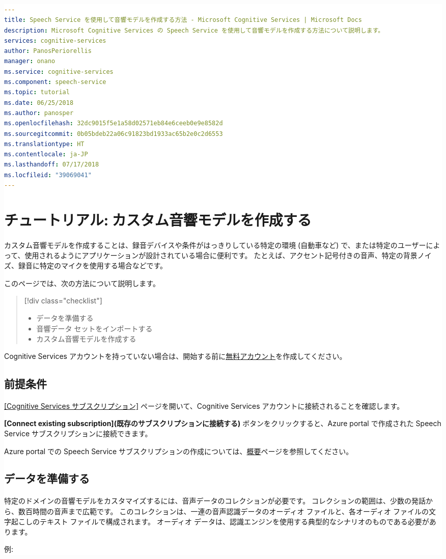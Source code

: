 ```yaml
---
title: Speech Service を使用して音響モデルを作成する方法 - Microsoft Cognitive Services | Microsoft Docs
description: Microsoft Cognitive Services の Speech Service を使用して音響モデルを作成する方法について説明します。
services: cognitive-services
author: PanosPeriorellis
manager: onano
ms.service: cognitive-services
ms.component: speech-service
ms.topic: tutorial
ms.date: 06/25/2018
ms.author: panosper
ms.openlocfilehash: 32dc9015f5e1a58d02571eb84e6ceeb0e9e8582d
ms.sourcegitcommit: 0b05bdeb22a06c91823bd1933ac65b2e0c2d6553
ms.translationtype: HT
ms.contentlocale: ja-JP
ms.lasthandoff: 07/17/2018
ms.locfileid: "39069041"
---
```

# <a name="tutorial-create-a-custom-acoustic-model"></a>チュートリアル: カスタム音響モデルを作成する

カスタム音響モデルを作成することは、録音デバイスや条件がはっきりしている特定の環境 (自動車など) で、または特定のユーザーによって、使用されるようにアプリケーションが設計されている場合に便利です。 たとえば、アクセント記号付きの音声、特定の背景ノイズ、録音に特定のマイクを使用する場合などです。

このページでは、次の方法について説明します。
> [!div class="checklist"]
> * データを準備する
> * 音響データ セットをインポートする
> * カスタム音響モデルを作成する

Cognitive Services アカウントを持っていない場合は、開始する前に[無料アカウント](https://azure.microsoft.com/try/cognitive-services)を作成してください。

## <a name="prerequisites"></a>前提条件

[[Cognitive Services サブスクリプション]](https://customspeech.ai/Subscriptions) ページを開いて、Cognitive Services アカウントに接続されることを確認します。

**[Connect existing subscription]\(既存のサブスクリプションに接続する\)** ボタンをクリックすると、Azure portal で作成された Speech Service サブスクリプションに接続できます。

Azure portal での Speech Service サブスクリプションの作成については、[概要](get-started.md)ページを参照してください。

## <a name="prepare-the-data"></a>データを準備する

特定のドメインの音響モデルをカスタマイズするには、音声データのコレクションが必要です。 コレクションの範囲は、少数の発話から、数百時間の音声まで広範です。 このコレクションは、一連の音声認識データのオーディオ ファイルと、各オーディオ ファイルの文字起こしのテキスト ファイルで構成されます。 オーディオ データは、認識エンジンを使用する典型的なシナリオのものである必要があります。

例: 
